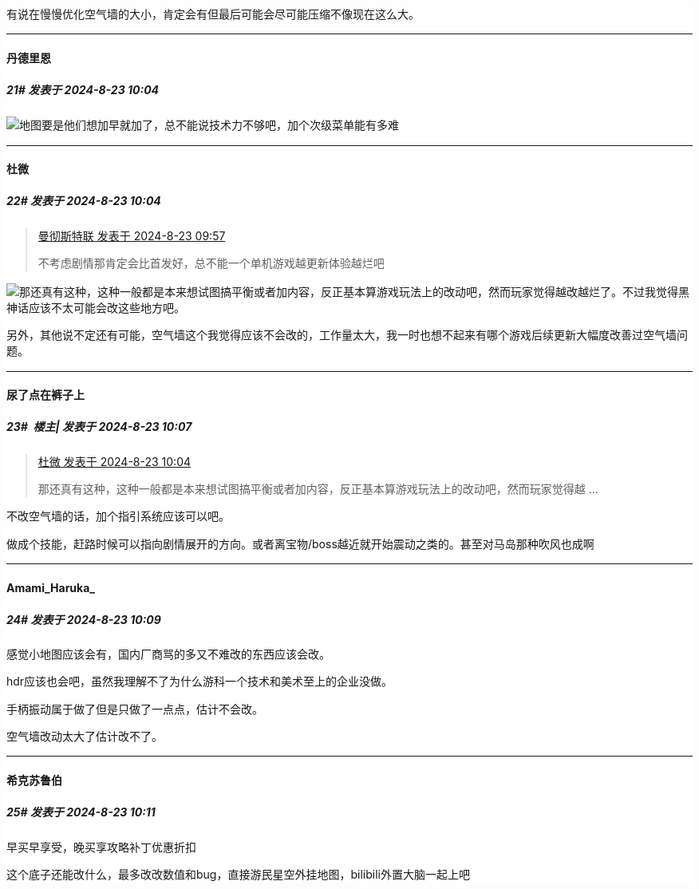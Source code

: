 有说在慢慢优化空气墙的大小，肯定会有但最后可能会尽可能压缩不像现在这么大。

*****

####  丹德里恩  
##### 21#       发表于 2024-8-23 10:04

<img src="https://static.saraba1st.com/image/smiley/face2017/037.png" referrerpolicy="no-referrer">地图要是他们想加早就加了，总不能说技术力不够吧，加个次级菜单能有多难

*****

####  杜微  
##### 22#       发表于 2024-8-23 10:04

<blockquote><a href="httphttps://bbs.saraba1st.com/2b/forum.php?mod=redirect&amp;goto=findpost&amp;pid=65988196&amp;ptid=2196184" target="_blank">曼彻斯特联 发表于 2024-8-23 09:57</a>

不考虑剧情那肯定会比首发好，总不能一个单机游戏越更新体验越烂吧</blockquote>
<img src="https://static.saraba1st.com/image/smiley/face2017/043.png" referrerpolicy="no-referrer">那还真有这种，这种一般都是本来想试图搞平衡或者加内容，反正基本算游戏玩法上的改动吧，然而玩家觉得越改越烂了。不过我觉得黑神话应该不太可能会改这些地方吧。

另外，其他说不定还有可能，空气墙这个我觉得应该不会改的，工作量太大，我一时也想不起来有哪个游戏后续更新大幅度改善过空气墙问题。

*****

####  尿了点在裤子上  
##### 23#         楼主| 发表于 2024-8-23 10:07

<blockquote><a href="httphttps://bbs.saraba1st.com/2b/forum.php?mod=redirect&amp;goto=findpost&amp;pid=65988278&amp;ptid=2196184" target="_blank">杜微 发表于 2024-8-23 10:04</a>

那还真有这种，这种一般都是本来想试图搞平衡或者加内容，反正基本算游戏玩法上的改动吧，然而玩家觉得越 ...</blockquote>
不改空气墙的话，加个指引系统应该可以吧。

做成个技能，赶路时候可以指向剧情展开的方向。或者离宝物/boss越近就开始震动之类的。甚至对马岛那种吹风也成啊

*****

####  Amami_Haruka_  
##### 24#       发表于 2024-8-23 10:09

感觉小地图应该会有，国内厂商骂的多又不难改的东西应该会改。

hdr应该也会吧，虽然我理解不了为什么游科一个技术和美术至上的企业没做。

手柄振动属于做了但是只做了一点点，估计不会改。

空气墙改动太大了估计改不了。

*****

####  希克苏鲁伯  
##### 25#       发表于 2024-8-23 10:11

早买早享受，晚买享攻略补丁优惠折扣

这个底子还能改什么，最多改改数值和bug，直接游民星空外挂地图，bilibili外置大脑一起上吧
